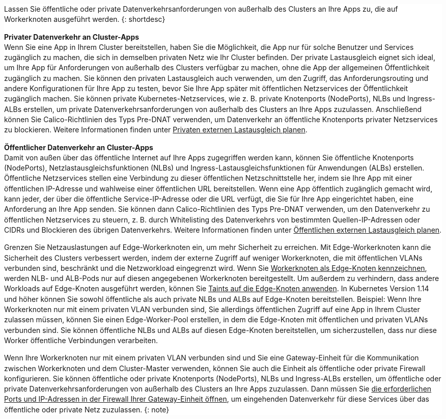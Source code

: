 Lassen Sie öffentliche oder private Datenverkehrsanforderungen von außerhalb des Clusters an Ihre Apps zu, die auf Workerknoten ausgeführt werden.
{: shortdesc}

**Privater Datenverkehr an Cluster-Apps**</br>
Wenn Sie eine App in Ihrem Cluster bereitstellen, haben Sie die Möglichkeit, die App nur für solche Benutzer und Services zugänglich zu machen, die sich in demselben privaten Netz wie Ihr Cluster befinden. Der private Lastausgleich eignet sich ideal, um Ihre App für Anforderungen von außerhalb des Clusters verfügbar zu machen, ohne die App der allgemeinen Öffentlichkeit zugänglich zu machen. Sie können den privaten Lastausgleich auch verwenden, um den Zugriff, das Anforderungsrouting und andere Konfigurationen für Ihre App zu testen, bevor Sie Ihre App später mit öffentlichen Netzservices der Öffentlichkeit zugänglich machen. Sie können private Kubernetes-Netzservices, wie z. B. private Knotenports (NodePorts), NLBs und Ingress-ALBs erstellen, um private Datenverkehrsanforderungen von außerhalb des Clusters an Ihre Apps zuzulassen. Anschließend können Sie Calico-Richtlinien des Typs Pre-DNAT verwenden, um Datenverkehr an öffentliche Knotenports privater Netzservices zu blockieren. Weitere Informationen finden unter [Privaten externen Lastausgleich planen](/docs/containers?topic=containers-cs_network_planning#private_access).

**Öffentlicher Datenverkehr an Cluster-Apps**</br>
Damit von außen über das öffentliche Internet auf Ihre Apps zugegriffen werden kann, können Sie öffentliche Knotenports (NodePorts), Netzlastausgleichsfunktionen (NLBs) und Ingress-Lastausgleichsfunktionen für Anwendungen (ALBs) erstellen. Öffentliche Netzservices stellen eine Verbindung zu dieser öffentlichen Netzschnittstelle her, indem sie Ihre App mit einer öffentlichen IP-Adresse und wahlweise einer öffentlichen URL bereitstellen. Wenn eine App öffentlich zugänglich gemacht wird, kann jeder, der über die öffentliche Service-IP-Adresse oder die URL verfügt, die Sie für Ihre App eingerichtet haben, eine Anforderung an Ihre App senden. Sie können dann Calico-Richtlinien des Typs Pre-DNAT verwenden, um den Datenverkehr zu öffentlichen Netzservices zu steuern, z. B. durch Whitelisting des Datenverkehrs von bestimmten Quellen-IP-Adressen oder CIDRs und Blockieren des übrigen Datenverkehrs. Weitere Informationen finden unter [Öffentlichen externen Lastausgleich planen](/docs/containers?topic=containers-cs_network_planning#private_access).

Grenzen Sie Netzauslastungen auf Edge-Workerknoten ein, um mehr Sicherheit zu erreichen. Mit Edge-Workerknoten kann die Sicherheit des Clusters verbessert werden, indem der externe Zugriff auf weniger Workerknoten, die mit öffentlichen VLANs verbunden sind, beschränkt und die Netzworkload eingegrenzt wird. Wenn Sie [Workerknoten als Edge-Knoten kennzeichnen](/docs/containers?topic=containers-edge#edge_nodes), werden NLB- und ALB-Pods nur auf diesen angegebenen Workerknoten bereitgestellt. Um außerdem zu verhindern, dass andere Workloads auf Edge-Knoten ausgeführt werden, können Sie [Taints auf die Edge-Knoten anwenden](/docs/containers?topic=containers-edge#edge_workloads). In Kubernetes Version 1.14 und höher können Sie sowohl öffentliche als auch private NLBs und ALBs auf Edge-Knoten bereitstellen.
Beispiel: Wenn Ihre Workerknoten nur mit einem privaten VLAN verbunden sind, Sie allerdings öffentlichen Zugriff auf eine App in Ihrem Cluster zulassen müssen, können Sie einen Edge-Worker-Pool erstellen, in dem die Edge-Knoten mit öffentlichen und privaten VLANs verbunden sind. Sie können öffentliche NLBs und ALBs auf diesen Edge-Knoten bereitstellen, um sicherzustellen, dass nur diese Worker öffentliche Verbindungen verarbeiten.

Wenn Ihre Workerknoten nur mit einem privaten VLAN verbunden sind und Sie eine Gateway-Einheit für die Kommunikation zwischen Workerknoten und dem Cluster-Master verwenden, können Sie auch die Einheit als öffentliche oder private Firewall konfigurieren. Sie können öffentliche oder private Knotenports (NodePorts), NLBs und Ingress-ALBs erstellen, um öffentliche oder private Datenverkehrsanforderungen von außerhalb des Clusters an Ihre Apps zuzulassen. Dann müssen Sie [die erforderlichen Ports und IP-Adressen in der Firewall Ihrer Gateway-Einheit öffnen](/docs/containers?topic=containers-firewall#firewall_inbound), um eingehenden Datenverkehr für diese Services über das öffentliche oder private Netz zuzulassen.
{: note}
